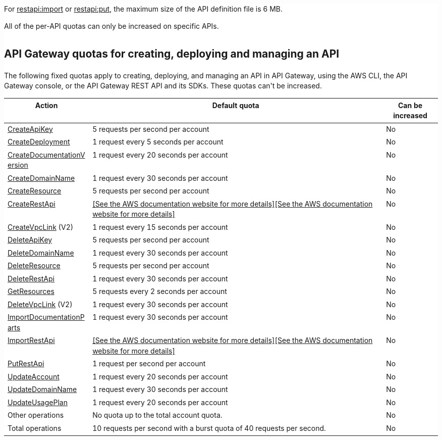 For [restapi:import](https://docs.aws.amazon.com/apigateway/latest/api/API_ImportRestApi.html) or [restapi:put](https://docs.aws.amazon.com/apigateway/latest/api/API_PutRestApi.html), the maximum size of the API definition file is 6 MB\. 

All of the per\-API quotas can only be increased on specific APIs\.

## API Gateway quotas for creating, deploying and managing an API<a name="api-gateway-control-service-limits-table"></a>

The following fixed quotas apply to creating, deploying, and managing an API in API Gateway, using the AWS CLI, the API Gateway console, or the API Gateway REST API and its SDKs\. These quotas can't be increased\.


| Action | Default quota | Can be increased | 
| --- | --- | --- | 
| [CreateApiKey](https://docs.aws.amazon.com/apigateway/latest/api/API_CreateApiKey.html) | 5 requests per second per account | No | 
| [CreateDeployment](https://docs.aws.amazon.com/apigateway/latest/api/API_CreateDeployment.html) | 1 request every 5 seconds per account | No | 
| [CreateDocumentationVersion](https://docs.aws.amazon.com/apigateway/latest/api/API_CreateDocumentationVersion.html) | 1 request every 20 seconds per account | No | 
| [CreateDomainName](https://docs.aws.amazon.com/apigateway/latest/api/API_CreateDomainName.html) | 1 request every 30 seconds per account | No | 
| [CreateResource](https://docs.aws.amazon.com/apigateway/latest/api/API_CreateResource.html) | 5 requests per second per account | No | 
| [CreateRestApi](https://docs.aws.amazon.com/apigateway/latest/api/API_CreateRestApi.html) | [\[See the AWS documentation website for more details\]](http://docs.aws.amazon.com/apigateway/latest/developerguide/limits.html)[\[See the AWS documentation website for more details\]](http://docs.aws.amazon.com/apigateway/latest/developerguide/limits.html) | No | 
|  [CreateVpcLink](https://docs.aws.amazon.com/apigatewayv2/latest/api-reference/vpclinks.html#CreateVpcLink) \(V2\)  | 1 request every 15 seconds per account | No | 
| [DeleteApiKey](https://docs.aws.amazon.com/apigateway/latest/api/API_DeleteApiKey.html) | 5 requests per second per account | No | 
| [DeleteDomainName](https://docs.aws.amazon.com/apigateway/latest/api/API_DeleteDomainName.html) | 1 request every 30 seconds per account | No | 
| [DeleteResource](https://docs.aws.amazon.com/apigateway/latest/api/API_DeleteResource.html) | 5 requests per second per account | No | 
| [DeleteRestApi](https://docs.aws.amazon.com/apigateway/latest/api/API_DeleteRestApi.html) | 1 request every 30 seconds per account | No | 
| [GetResources](https://docs.aws.amazon.com/apigateway/latest/api/API_GetResources.html) | 5 requests every 2 seconds per account | No | 
|  [DeleteVpcLink](https://docs.aws.amazon.com/apigatewayv2/latest/api-reference/vpclinks.html#DeleteVpcLink) \(V2\)  | 1 request every 30 seconds per account | No | 
| [ImportDocumentationParts](https://docs.aws.amazon.com/apigateway/latest/api/API_ImportDocumentationParts.html) | 1 request every 30 seconds per account | No | 
| [ImportRestApi](https://docs.aws.amazon.com/apigateway/latest/api/API_ImportRestApi.html) | [\[See the AWS documentation website for more details\]](http://docs.aws.amazon.com/apigateway/latest/developerguide/limits.html)[\[See the AWS documentation website for more details\]](http://docs.aws.amazon.com/apigateway/latest/developerguide/limits.html) | No | 
| [PutRestApi](https://docs.aws.amazon.com/apigateway/latest/api/API_PutRestApi.html) | 1 request per second per account | No | 
| [UpdateAccount](https://docs.aws.amazon.com/apigateway/latest/api/API_UpdateAccount.html) | 1 request every 20 seconds per account | No | 
| [UpdateDomainName](https://docs.aws.amazon.com/apigateway/latest/api/API_UpdateDomainName.html) | 1 request every 30 seconds per account | No | 
| [UpdateUsagePlan](https://docs.aws.amazon.com/apigateway/latest/api/API_UpdateUsagePlan.html) | 1 request every 20 seconds per account | No | 
| Other operations | No quota up to the total account quota\. | No | 
| Total operations | 10 requests per second with a burst quota of 40 requests per second\. | No | 